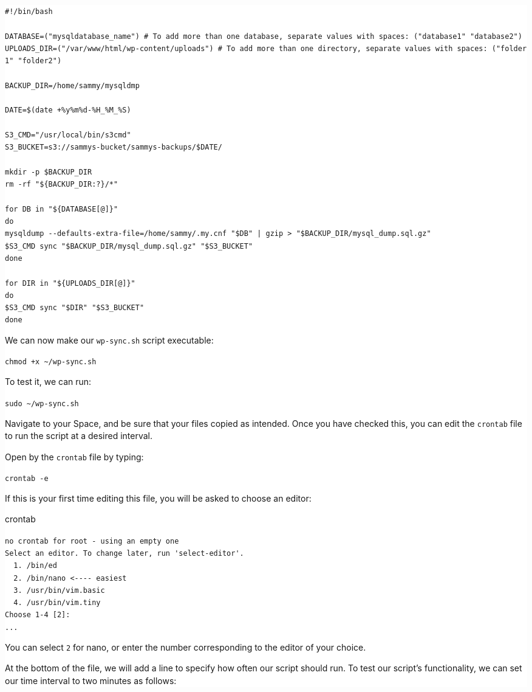     #!/bin/bash
    
    DATABASE=("mysqldatabase_name") # To add more than one database, separate values with spaces: ("database1" "database2")
    UPLOADS_DIR=("/var/www/html/wp-content/uploads") # To add more than one directory, separate values with spaces: ("folder1" "folder2")
    
    BACKUP_DIR=/home/sammy/mysqldmp
    
    DATE=$(date +%y%m%d-%H_%M_%S)
    
    S3_CMD="/usr/local/bin/s3cmd"
    S3_BUCKET=s3://sammys-bucket/sammys-backups/$DATE/
    
    mkdir -p $BACKUP_DIR
    rm -rf "${BACKUP_DIR:?}/*"
    
    for DB in "${DATABASE[@]}"
    do
    mysqldump --defaults-extra-file=/home/sammy/.my.cnf "$DB" | gzip > "$BACKUP_DIR/mysql_dump.sql.gz"
    $S3_CMD sync "$BACKUP_DIR/mysql_dump.sql.gz" "$S3_BUCKET"
    done
    
    for DIR in "${UPLOADS_DIR[@]}"
    do
    $S3_CMD sync "$DIR" "$S3_BUCKET"
    done
    

We can now make our `wp-sync.sh` script executable:

    chmod +x ~/wp-sync.sh

To test it, we can run:

    sudo ~/wp-sync.sh

Navigate to your Space, and be sure that your files copied as intended. Once you have checked this, you can edit the `crontab` file to run the script at a desired interval.

Open by the `crontab` file by typing:

    crontab -e

If this is your first time editing this file, you will be asked to choose an editor:

crontab

    no crontab for root - using an empty one
    Select an editor. To change later, run 'select-editor'.
      1. /bin/ed
      2. /bin/nano <---- easiest
      3. /usr/bin/vim.basic
      4. /usr/bin/vim.tiny
    Choose 1-4 [2]: 
    ...
    

You can select `2` for nano, or enter the number corresponding to the editor of your choice.

At the bottom of the file, we will add a line to specify how often our script should run. To test our script’s functionality, we can set our time interval to two minutes as follows:
